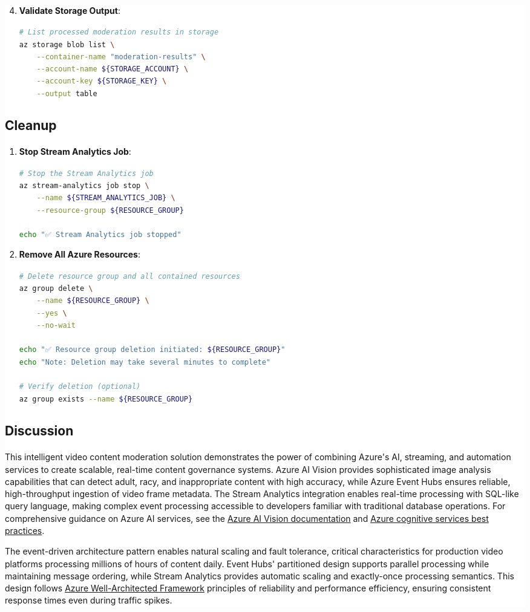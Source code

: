 4. **Validate Storage Output**:

   ```bash
   # List processed moderation results in storage
   az storage blob list \
       --container-name "moderation-results" \
       --account-name ${STORAGE_ACCOUNT} \
       --account-key ${STORAGE_KEY} \
       --output table
   ```

## Cleanup

1. **Stop Stream Analytics Job**:

   ```bash
   # Stop the Stream Analytics job
   az stream-analytics job stop \
       --name ${STREAM_ANALYTICS_JOB} \
       --resource-group ${RESOURCE_GROUP}
   
   echo "✅ Stream Analytics job stopped"
   ```

2. **Remove All Azure Resources**:

   ```bash
   # Delete resource group and all contained resources
   az group delete \
       --name ${RESOURCE_GROUP} \
       --yes \
       --no-wait
   
   echo "✅ Resource group deletion initiated: ${RESOURCE_GROUP}"
   echo "Note: Deletion may take several minutes to complete"
   
   # Verify deletion (optional)
   az group exists --name ${RESOURCE_GROUP}
   ```

## Discussion

This intelligent video content moderation solution demonstrates the power of combining Azure's AI, streaming, and automation services to create scalable, real-time content governance systems. Azure AI Vision provides sophisticated image analysis capabilities that can detect adult, racy, and inappropriate content with high accuracy, while Azure Event Hubs ensures reliable, high-throughput ingestion of video frame metadata. The Stream Analytics integration enables real-time processing with SQL-like query language, making complex event processing accessible to developers familiar with traditional database operations. For comprehensive guidance on Azure AI services, see the [Azure AI Vision documentation](https://docs.microsoft.com/en-us/azure/cognitive-services/computer-vision/) and [Azure cognitive services best practices](https://docs.microsoft.com/en-us/azure/cognitive-services/cognitive-services-custom-subdomains).

The event-driven architecture pattern enables natural scaling and fault tolerance, critical characteristics for production video platforms processing millions of hours of content daily. Event Hubs' partitioned design supports parallel processing while maintaining message ordering, while Stream Analytics provides automatic scaling and exactly-once processing semantics. This design follows [Azure Well-Architected Framework](https://docs.microsoft.com/en-us/azure/architecture/framework/) principles of reliability and performance efficiency, ensuring consistent response times even during traffic spikes.

